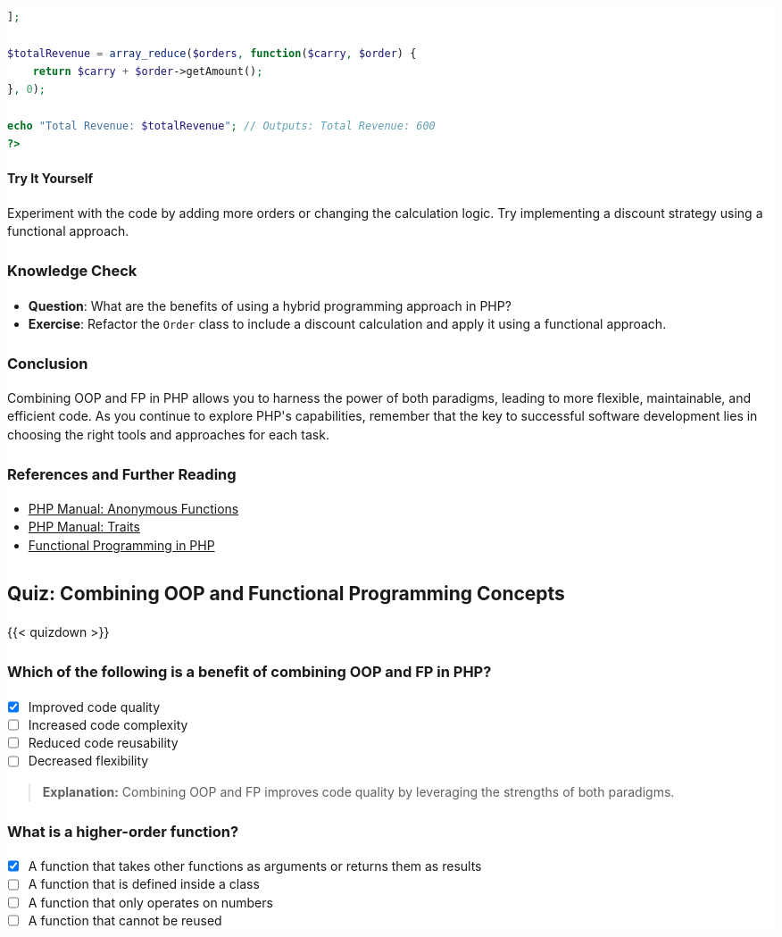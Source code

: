 ```php
];

$totalRevenue = array_reduce($orders, function($carry, $order) {
    return $carry + $order->getAmount();
}, 0);

echo "Total Revenue: $totalRevenue"; // Outputs: Total Revenue: 600
?>
```

#### Try It Yourself

Experiment with the code by adding more orders or changing the calculation logic. Try implementing a discount strategy using a functional approach.

### Knowledge Check

- **Question**: What are the benefits of using a hybrid programming approach in PHP?
- **Exercise**: Refactor the `Order` class to include a discount calculation and apply it using a functional approach.

### Conclusion

Combining OOP and FP in PHP allows you to harness the power of both paradigms, leading to more flexible, maintainable, and efficient code. As you continue to explore PHP's capabilities, remember that the key to successful software development lies in choosing the right tools and approaches for each task.

### References and Further Reading

- [PHP Manual: Anonymous Functions](https://www.php.net/manual/en/functions.anonymous.php)
- [PHP Manual: Traits](https://www.php.net/manual/en/language.oop5.traits.php)
- [Functional Programming in PHP](https://www.php.net/manual/en/language.functions.php)

## Quiz: Combining OOP and Functional Programming Concepts

{{< quizdown >}}

### Which of the following is a benefit of combining OOP and FP in PHP?

- [x] Improved code quality
- [ ] Increased code complexity
- [ ] Reduced code reusability
- [ ] Decreased flexibility

> **Explanation:** Combining OOP and FP improves code quality by leveraging the strengths of both paradigms.

### What is a higher-order function?

- [x] A function that takes other functions as arguments or returns them as results
- [ ] A function that is defined inside a class
- [ ] A function that only operates on numbers
- [ ] A function that cannot be reused

